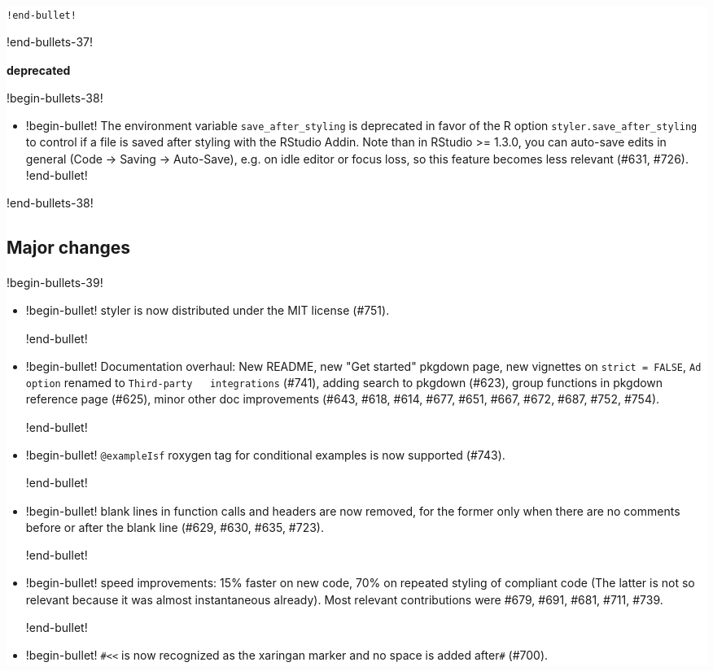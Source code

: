     !end-bullet!

!end-bullets-37!

**deprecated**

!begin-bullets-38!

-   !begin-bullet!
    The environment variable `save_after_styling` is deprecated in favor
    of the R option `styler.save_after_styling` to control if a file is
    saved after styling with the RStudio Addin. Note than in RStudio \>=
    1.3.0, you can auto-save edits in general (Code -\> Saving -\>
    Auto-Save), e.g. on idle editor or focus loss, so this feature
    becomes less relevant (#631, #726).
    !end-bullet!

!end-bullets-38!

## Major changes

!begin-bullets-39!

-   !begin-bullet!
    styler is now distributed under the MIT license (#751).

    !end-bullet!
-   !begin-bullet!
    Documentation overhaul: New README, new "Get started" pkgdown page,
    new vignettes on `strict = FALSE`, `Adoption` renamed to
    `Third-party   integrations` (#741), adding search to pkgdown
    (#623), group functions in pkgdown reference page (#625), minor
    other doc improvements (#643, #618, #614, #677, #651, #667, #672,
    #687, #752, #754).

    !end-bullet!
-   !begin-bullet!
    `@exampleIsf` roxygen tag for conditional examples is now supported
    (#743).

    !end-bullet!
-   !begin-bullet!
    blank lines in function calls and headers are now removed, for the
    former only when there are no comments before or after the blank
    line (#629, #630, #635, #723).

    !end-bullet!
-   !begin-bullet!
    speed improvements: 15% faster on new code, 70% on repeated styling
    of compliant code (The latter is not so relevant because it was
    almost instantaneous already). Most relevant contributions were
    #679, #691, #681, #711, #739.

    !end-bullet!
-   !begin-bullet!
    `#<<` is now recognized as the xaringan marker and no space is added
    after`#` (#700).
